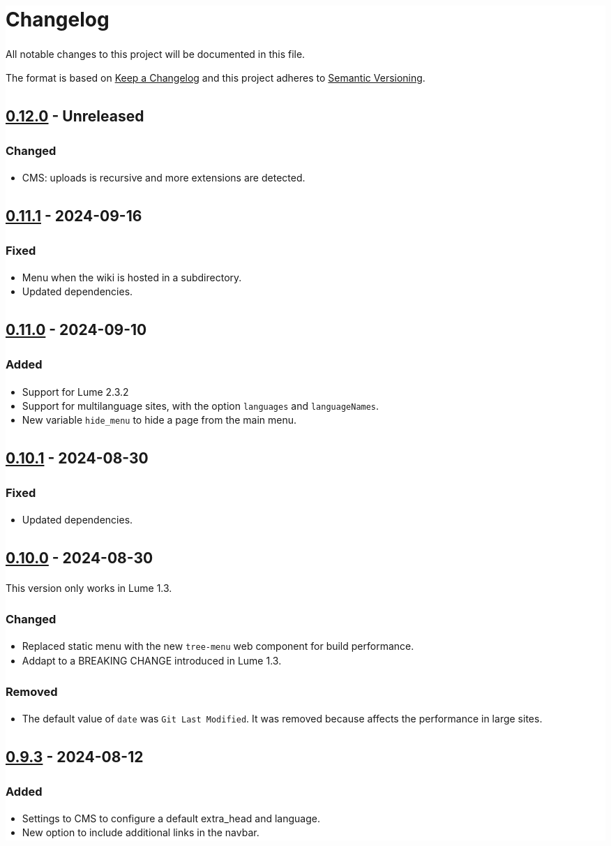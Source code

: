 

# Changelog
All notable changes to this project will be documented in this file.

The format is based on [Keep a Changelog](http://keepachangelog.com/) and this
project adheres to [Semantic Versioning](http://semver.org/).

## [0.12.0] - Unreleased
### Changed
- CMS: uploads is recursive and more extensions are detected.

## [0.11.1] - 2024-09-16
### Fixed
- Menu when the wiki is hosted in a subdirectory.
- Updated dependencies.

## [0.11.0] - 2024-09-10
### Added
- Support for Lume 2.3.2
- Support for multilanguage sites, with the option `languages` and `languageNames`.
- New variable `hide_menu` to hide a page from the main menu.

## [0.10.1] - 2024-08-30
### Fixed
- Updated dependencies.

## [0.10.0] - 2024-08-30
This version only works in Lume 1.3.

### Changed
- Replaced static menu with the new `tree-menu` web component for build performance.
- Addapt to a BREAKING CHANGE introduced in Lume 1.3.

### Removed
- The default value of `date` was `Git Last Modified`.
  It was removed because affects the performance in large sites.

## [0.9.3] - 2024-08-12
### Added
- Settings to CMS to configure a default extra_head and language.
- New option to include additional links in the navbar.


[#2]: https://github.com/lumeland/theme-simple-wiki/issues/2
[#4]: https://github.com/lumeland/theme-simple-wiki/issues/4
[#6]: https://github.com/lumeland/theme-simple-wiki/issues/6
[#8]: https://github.com/lumeland/theme-simple-wiki/issues/8
[#9]: https://github.com/lumeland/theme-simple-wiki/issues/9
[0.12.0]: https://github.com/lumeland/theme-simple-wiki/compare/v0.11.1...HEAD
[0.11.1]: https://github.com/lumeland/theme-simple-wiki/compare/v0.11.0...v0.11.1
[0.11.0]: https://github.com/lumeland/theme-simple-wiki/compare/v0.10.1...v0.11.0
[0.10.1]: https://github.com/lumeland/theme-simple-wiki/compare/v0.10.0...v0.10.1
[0.10.0]: https://github.com/lumeland/theme-simple-wiki/compare/v0.9.3...v0.10.0
[0.9.3]: https://github.com/lumeland/theme-simple-wiki/compare/v0.9.2...v0.9.3
[0.9.2]: https://github.com/lumeland/theme-simple-wiki/compare/v0.9.1...v0.9.2
[0.9.1]: https://github.com/lumeland/theme-simple-wiki/compare/v0.9.0...v0.9.1
[0.9.0]: https://github.com/lumeland/theme-simple-wiki/compare/v0.8.2...v0.9.0
[0.8.2]: https://github.com/lumeland/theme-simple-wiki/compare/v0.8.1...v0.8.2
[0.8.1]: https://github.com/lumeland/theme-simple-wiki/compare/v0.8.0...v0.8.1
[0.8.0]: https://github.com/lumeland/theme-simple-wiki/compare/v0.7.1...v0.8.0
[0.7.1]: https://github.com/lumeland/theme-simple-wiki/compare/v0.7.0...v0.7.1
[0.7.0]: https://github.com/lumeland/theme-simple-wiki/compare/v0.6.2...v0.7.0
[0.6.2]: https://github.com/lumeland/theme-simple-wiki/compare/v0.6.1...v0.6.2
[0.6.1]: https://github.com/lumeland/theme-simple-wiki/compare/v0.6.0...v0.6.1
[0.6.0]: https://github.com/lumeland/theme-simple-wiki/compare/v0.5.0...v0.6.0
[0.5.0]: https://github.com/lumeland/theme-simple-wiki/compare/v0.4.0...v0.5.0
[0.4.0]: https://github.com/lumeland/theme-simple-wiki/compare/v0.3.0...v0.4.0
[0.3.0]: https://github.com/lumeland/theme-simple-wiki/compare/v0.2.0...v0.3.0
[0.2.0]: https://github.com/lumeland/theme-simple-wiki/compare/v0.1.1...v0.2.0
[0.1.1]: https://github.com/lumeland/theme-simple-wiki/compare/v0.1.0...v0.1.1
[0.1.0]: https://github.com/lumeland/theme-simple-wiki/releases/tag/v0.1.0